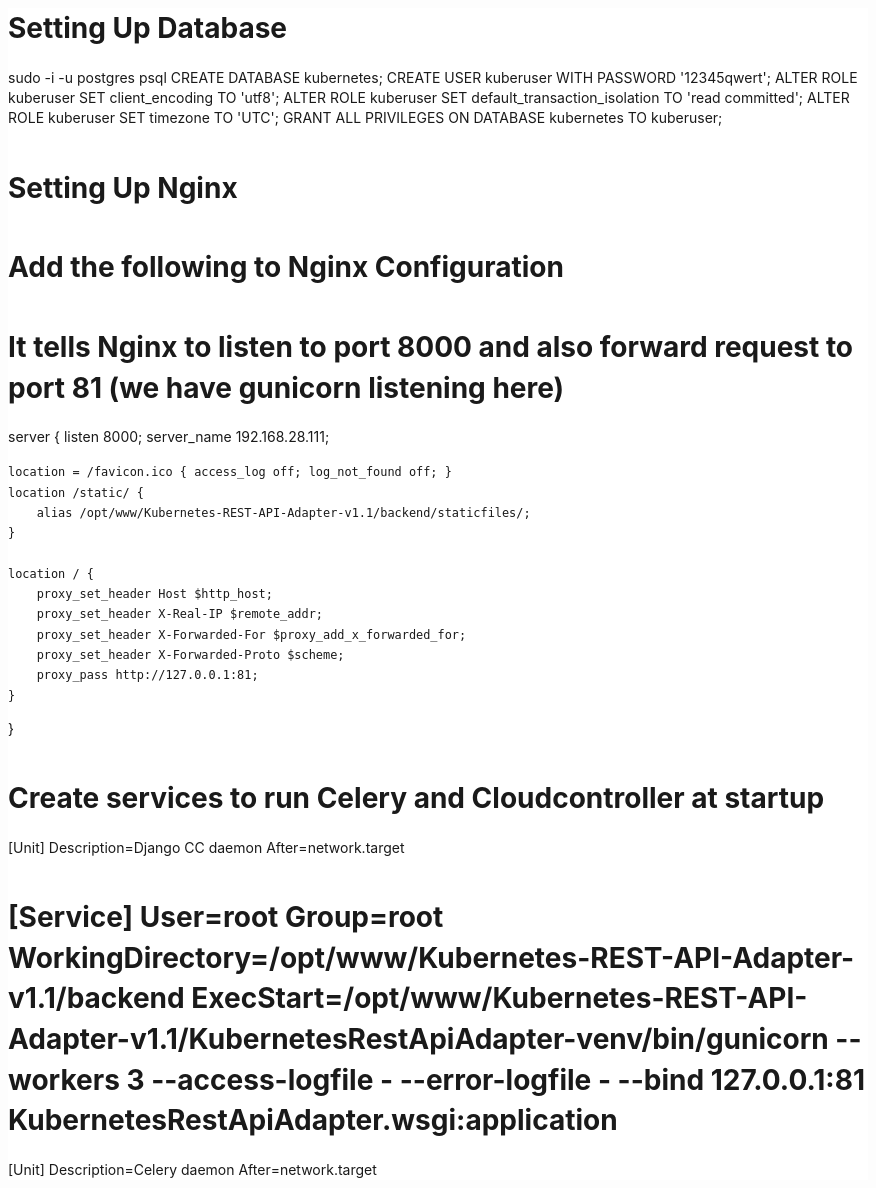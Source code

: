 # Setting Up Database

sudo -i -u postgres
psql
CREATE DATABASE kubernetes;
CREATE USER kuberuser WITH PASSWORD '12345qwert';
ALTER ROLE kuberuser SET client_encoding TO 'utf8';
ALTER ROLE kuberuser SET default_transaction_isolation TO 'read committed';
ALTER ROLE kuberuser SET timezone TO 'UTC';
GRANT ALL PRIVILEGES ON DATABASE kubernetes TO kuberuser;


# Setting Up Nginx
# Add the following to Nginx Configuration
# It tells Nginx to listen to port 8000 and also forward request to port 81 (we have gunicorn listening here)

server {
    listen 8000;
    server_name 192.168.28.111;

    location = /favicon.ico { access_log off; log_not_found off; }
    location /static/ {
        alias /opt/www/Kubernetes-REST-API-Adapter-v1.1/backend/staticfiles/;
    }

    location / {
        proxy_set_header Host $http_host;
        proxy_set_header X-Real-IP $remote_addr;
        proxy_set_header X-Forwarded-For $proxy_add_x_forwarded_for;
        proxy_set_header X-Forwarded-Proto $scheme;
        proxy_pass http://127.0.0.1:81;
    }
}


# Create services to run Celery and Cloudcontroller at startup
  [Unit]
  Description=Django CC daemon
  After=network.target

  [Service]
  User=root
  Group=root
  WorkingDirectory=/opt/www/Kubernetes-REST-API-Adapter-v1.1/backend
  ExecStart=/opt/www/Kubernetes-REST-API-Adapter-v1.1/KubernetesRestApiAdapter-venv/bin/gunicorn --workers 3 --access-logfile - --error-logfile - --bind 127.0.0.1:81 KubernetesRestApiAdapter.wsgi:application
=====================================================================================
  [Unit]
  Description=Celery daemon
  After=network.target
